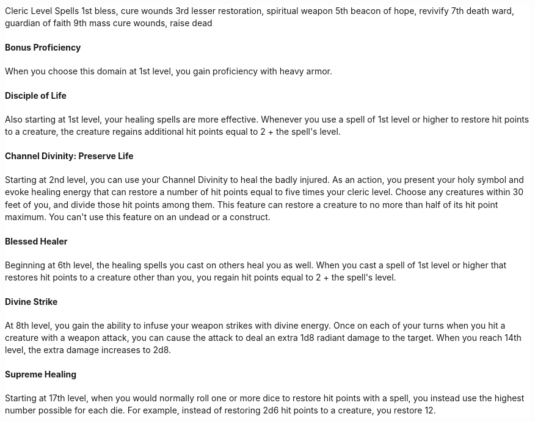 Cleric Level Spells
1st bless, cure wounds
3rd
 lesser restoration, spiritual weapon
5th beacon of hope, revivify
7th death ward, guardian of faith
9th mass cure wounds, raise dead

#### Bonus Proficiency

When you choose this domain at 1st level, you gain
proficiency with heavy armor.

#### Disciple of Life

Also starting at 1st level, your healing spells are
more effective. Whenever you use a spell of 1st level
or higher to restore hit points to a creature, the
creature regains additional hit points equal to 2 +
the spell's level.

#### Channel Divinity: Preserve Life

Starting at 2nd level, you can use your Channel
Divinity to heal the badly injured.
As an action, you present your holy symbol and
evoke healing energy that can restore a number of
hit points equal to five times your cleric level.
Choose any creatures within 30 feet of you, and
divide those hit points among them. This feature can
restore a creature to no more than half of its hit
point maximum. You can't use this feature on an
undead or a construct.

#### Blessed Healer

Beginning at 6th level, the healing spells you cast on
others heal you as well. When you cast a spell of 1st
level or higher that restores hit points to a creature
other than you, you regain hit points equal to 2 + the
spell's level.

#### Divine Strike

At 8th level, you gain the ability to infuse your
weapon strikes with divine energy. Once on each of
your turns when you hit a creature with a weapon
attack, you can cause the attack to deal an extra 1d8
radiant damage to the target. When you reach 14th
level, the extra damage increases to 2d8.

#### Supreme Healing

Starting at 17th level, when you would normally roll
one or more dice to restore hit points with a spell,
you instead use the highest number possible for
each die. For example, instead of restoring 2d6 hit
points to a creature, you restore 12.
